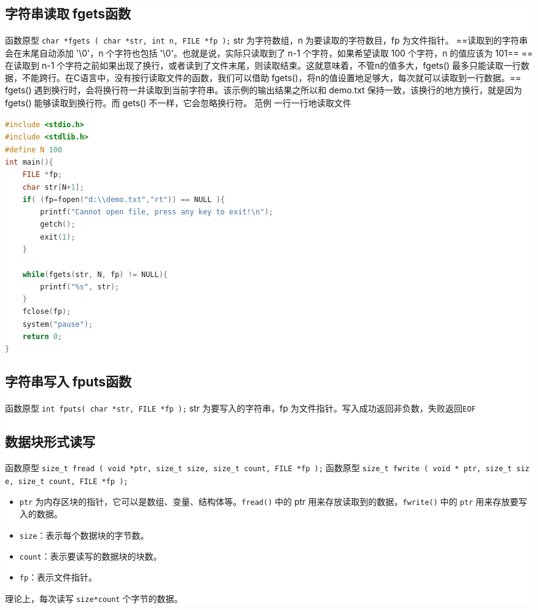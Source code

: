 ## 字符串读取  fgets函数

函数原型 `char *fgets ( char *str, int n, FILE *fp );`
str 为字符数组，n 为要读取的字符数目，fp 为文件指针。
==读取到的字符串会在末尾自动添加 '\0'，n 个字符也包括 '\0'。也就是说，实际只读取到了 n-1 个字符，如果希望读取 100 个字符，n 的值应该为 101==
==在读取到 n-1 个字符之前如果出现了换行，或者读到了文件末尾，则读取结束。这就意味着，不管n的值多大，fgets() 最多只能读取一行数据，不能跨行。在C语言中，没有按行读取文件的函数，我们可以借助 fgets()，将n的值设置地足够大，每次就可以读取到一行数据。==
 fgets() 遇到换行时，会将换行符一并读取到当前字符串。该示例的输出结果之所以和 demo.txt 保持一致，该换行的地方换行，就是因为 fgets() 能够读取到换行符。而 gets() 不一样，它会忽略换行符。
范例 一行一行地读取文件

```c
#include <stdio.h>
#include <stdlib.h>
#define N 100
int main(){
    FILE *fp;
    char str[N+1];
    if( (fp=fopen("d:\\demo.txt","rt")) == NULL ){
        printf("Cannot open file, press any key to exit!\n");
        getch();
        exit(1);
    }
   
    while(fgets(str, N, fp) != NULL){
        printf("%s", str);
    }
    fclose(fp);
    system("pause");
    return 0;
}
```

## 字符串写入  fputs函数

函数原型 `int fputs( char *str, FILE *fp );`
str 为要写入的字符串，fp 为文件指针。写入成功返回非负数，失败返回`EOF`

## 数据块形式读写

函数原型 `size_t fread ( void *ptr, size_t size, size_t count, FILE *fp );`
函数原型 `size_t fwrite ( void * ptr, size_t size, size_t count, FILE *fp );`

- `ptr` 为内存区块的指针，它可以是数组、变量、结构体等。`fread()` 中的 ptr 用来存放读取到的数据，`fwrite()` 中的 `ptr` 用来存放要写入的数据。
- `size`：表示每个数据块的字节数。


- `count`：表示要读写的数据块的块数。


- `fp`：表示文件指针。

理论上，每次读写 `size*count` 个字节的数据。
